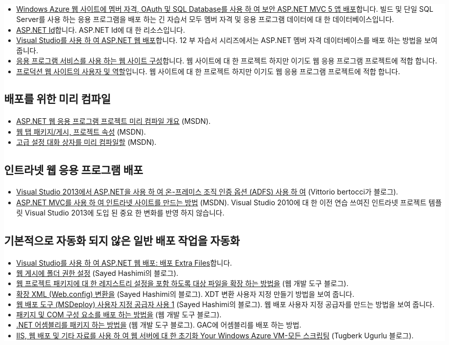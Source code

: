 - [Windows Azure 웹 사이트에 멤버 자격, OAuth 및 SQL Database를 사용 하 여 보안 ASP.NET MVC 5 앱 배포](https://docs.microsoft.com/aspnet/core/security/authorization/secure-data)합니다. 빌드 및 단일 SQL Server를 사용 하는 응용 프로그램을 배포 하는 긴 자습서 모두 멤버 자격 및 응용 프로그램 데이터에 대 한 데이터베이스입니다.
- [ASP.NET Id](https://asp.net/identity/)합니다. ASP.NET Id에 대 한 리소스입니다.
- [Visual Studio를 사용 하 여 ASP.NET 웹 배포](../web-forms/overview/deployment/visual-studio-web-deployment/introduction.md)합니다. 12 부 자습서 시리즈에서는 ASP.NET 멤버 자격 데이터베이스를 배포 하는 방법을 보여 줍니다.
- [응용 프로그램 서비스를 사용 하는 웹 사이트 구성](../web-forms/overview/older-versions-getting-started/deploying-web-site-projects/configuring-a-website-that-uses-application-services-cs.md)합니다. 웹 사이트에 대 한 프로젝트 하지만 이기도 웹 응용 프로그램 프로젝트에 적합 합니다.
- [프로덕션 웹 사이트의 사용자 및 역할](../web-forms/overview/older-versions-getting-started/deploying-web-site-projects/users-and-roles-on-the-production-website-cs.md)입니다. 웹 사이트에 대 한 프로젝트 하지만 이기도 웹 응용 프로그램 프로젝트에 적합 합니다.


<a id="precompiling"></a>


## <a name="precompiling-for-deployment"></a>배포를 위한 미리 컴파일

- [ASP.NET 웹 응용 프로그램 프로젝트 미리 컴파일 개요](https://msdn.microsoft.com/library/aa983464.aspx) (MSDN).
- [웹 탭 패키지/게시, 프로젝트 속성](https://msdn.microsoft.com/library/dd410108.aspx) (MSDN).
- [고급 설정 대화 상자를 미리 컴파일할](https://msdn.microsoft.com/library/hh475319.aspx) (MSDN).


<a id="intranet"></a>


## <a name="deploying-an-intranet-web-application"></a>인트라넷 웹 응용 프로그램 배포

- [Visual Studio 2013에서 ASP.NET을 사용 하 여 온-프레미스 조직 인증 옵션 (ADFS) 사용 하 여](http://www.cloudidentity.com/blog/2014/02/12/use-the-on-premises-organizational-authentication-option-adfs-with-asp-net-in-visual-studio-2013/) (Vittorio bertocci가 블로그).
- [ASP.NET MVC를 사용 하 여 인트라넷 사이트를 만드는 방법](https://msdn.microsoft.com/library/gg703322(VS.98).aspx) (MSDN). Visual Studio 2010에 대 한 이전 연습 쓰여진 인트라넷 프로젝트 템플릿 Visual Studio 2013에 도입 된 중요 한 변화를 반영 하지 않습니다.


<a id="automating"></a>


## <a name="automating-common-deployment-tasks-that-are-not-automated-out-of-the-box"></a>기본적으로 자동화 되지 않은 일반 배포 작업을 자동화

- [Visual Studio를 사용 하 여 ASP.NET 웹 배포: 배포 Extra Files](../web-forms/overview/deployment/visual-studio-web-deployment/deploying-extra-files.md)합니다.
- [웹 게시에 폴더 권한 설정](http://sedodream.com/2011/11/08/SettingFolderPermissionsOnWebPublish.aspx) (Sayed Hashimi의 블로그).
- [웹 프로젝트 패키지에 대 한 레지스트리 설정을 포함 하도록 대상 파일을 확장 하는 방법을](https://blogs.msdn.com/webdevtools/archive/2010/02/09/how-to-extend-target-file-to-include-registry-settings-for-web-project-package.aspx) (웹 개발 도구 블로그).
- [확장 XML (Web.config) 변환을](http://sedodream.com/2010/09/09/ExtendingXMLWebconfigConfigTransformation.aspx) (Sayed Hashimi의 블로그). XDT 변환 사용자 지정 만들기 방법을 보여 줍니다.
- [웹 배포 도구 (MSDeploy) 사용자 지정 공급자 사용 1](http://sedodream.com/2010/03/11/WebDeploymentToolMSDeployCustomProviderTake1.aspx) (Sayed Hashimi의 블로그). 웹 배포 사용자 지정 공급자를 만드는 방법을 보여 줍니다.
- [패키지 및 COM 구성 요소를 배포 하는 방법을](https://blogs.msdn.com/webdevtools/archive/2010/03/03/how-to-package-and-deploy-com-component.aspx) (웹 개발 도구 블로그).
- [.NET 어셈블리를 패키지 하는 방법을](https://blogs.msdn.com/webdevtools/archive/2010/02/19/how-to-package-com-component.aspx) (웹 개발 도구 블로그). GAC에 어셈블리를 배포 하는 방법.
- [IIS, 웹 배포 및 기타 자료를 사용 하 여 웹 서버에 대 한 초기화 Your Windows Azure VM-모든 스크립팅](http://www.tugberkugurlu.com/archive/script-out-everything-initialize-your-windows-azure-vm-for-your-web-server-with-iis-web-deploy-and-other-stuff) (Tugberk Ugurlu 블로그).
